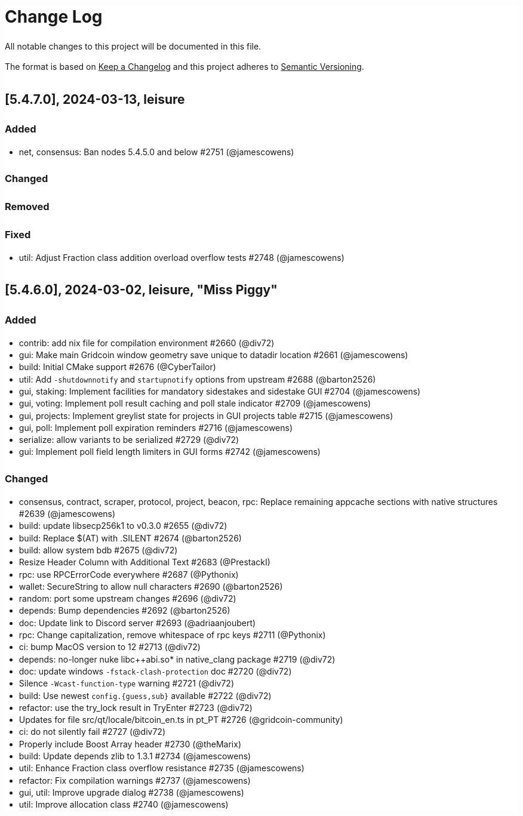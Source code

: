 # Change Log
All notable changes to this project will be documented in this file.

The format is based on [Keep a Changelog](https://keepachangelog.com/)
and this project adheres to [Semantic Versioning](https://semver.org/).

## [5.4.7.0], 2024-03-13, leisure

### Added
 - net, consensus: Ban nodes 5.4.5.0 and below #2751 (@jamescowens)

### Changed

### Removed

### Fixed
 - util: Adjust Fraction class addition overload overflow tests #2748 (@jamescowens)

## [5.4.6.0], 2024-03-02, leisure, "Miss Piggy"

### Added
 - contrib: add nix file for compilation environment #2660 (@div72)
 - gui: Make main Gridcoin window geometry save unique to datadir location #2661 (@jamescowens)
 - build: Initial CMake support #2676 (@CyberTailor)
 - util: Add `-shutdownnotify` and `startupnotify` options from upstream #2688 (@barton2526)
 - gui, staking: Implement facilities for mandatory sidestakes and sidestake GUI #2704 (@jamescowens)
 - gui, voting: Implement poll result caching and poll stale indicator #2709 (@jamescowens)
 - gui, projects: Implement greylist state for projects in GUI projects table #2715 (@jamescowens)
 - gui, poll: Implement poll expiration reminders #2716 (@jamescowens)
 - serialize: allow variants to be serialized #2729 (@div72)
 - gui: Implement poll field length limiters in GUI forms #2742 (@jamescowens)

### Changed
 - consensus, contract, scraper, protocol, project, beacon, rpc: Replace remaining appcache sections with native structures #2639 (@jamescowens)
 - build: update libsecp256k1 to v0.3.0 #2655 (@div72)
 - build: Replace $(AT) with .SILENT #2674 (@barton2526)
 - build: allow system bdb #2675 (@div72)
 - Resize Header Column with Additional Text #2683 (@PrestackI)
 - rpc: use RPCErrorCode everywhere #2687 (@Pythonix)
 - wallet: SecureString to allow null characters #2690 (@barton2526)
 - random: port some upstream changes #2696 (@div72)
 - depends: Bump dependencies #2692 (@barton2526)
 - doc: Update link to Discord server #2693 (@adriaanjoubert)
 - rpc: Change capitalization, remove whitespace of rpc keys #2711 (@Pythonix)
 - ci: bump MacOS version to 12 #2713 (@div72)
 - depends: no-longer nuke libc++abi.so* in native_clang package #2719 (@div72)
 - doc: update windows `-fstack-clash-protection` doc #2720 (@div72)
 - Silence `-Wcast-function-type` warning #2721 (@div72)
 - build: Use newest `config.{guess,sub}` available #2722 (@div72)
 - refactor: use the try_lock result in TryEnter #2723 (@div72)
 - Updates for file src/qt/locale/bitcoin_en.ts in pt_PT #2726 (@gridcoin-community)
 - ci: do not silently fail #2727 (@div72)
 - Properly include Boost Array header #2730 (@theMarix)
 - build: Update depends zlib to 1.3.1 #2734 (@jamescowens)
 - util: Enhance Fraction class overflow resistance #2735 (@jamescowens)
 - refactor: Fix compilation warnings #2737 (@jamescowens)
 - gui, util: Improve upgrade dialog #2738 (@jamescowens)
 - util: Improve allocation class #2740 (@jamescowens)